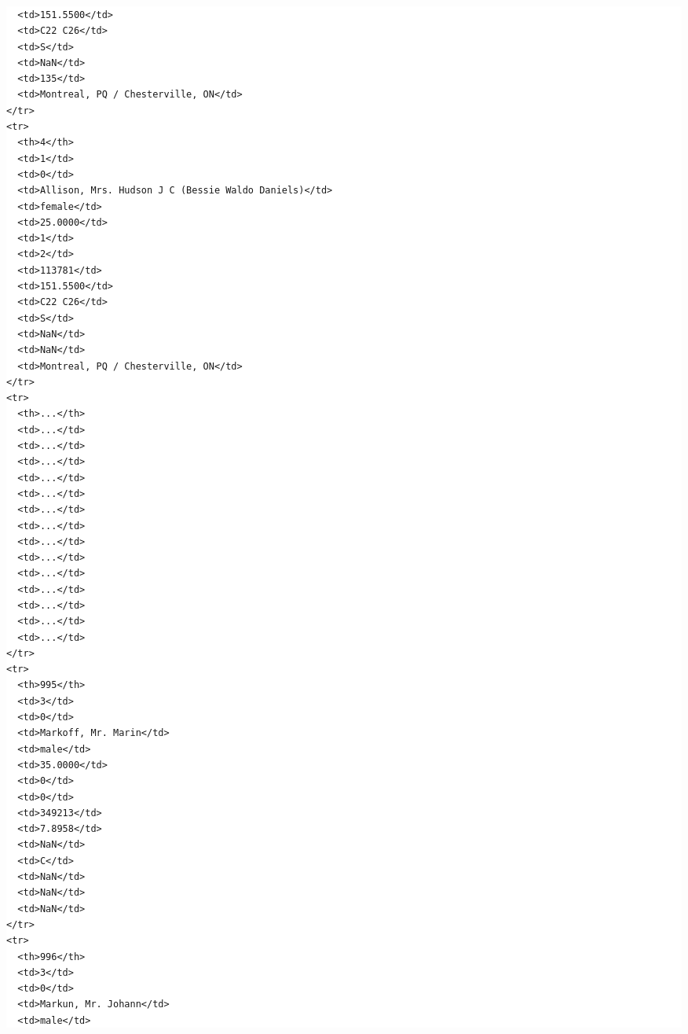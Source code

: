       <td>151.5500</td>
      <td>C22 C26</td>
      <td>S</td>
      <td>NaN</td>
      <td>135</td>
      <td>Montreal, PQ / Chesterville, ON</td>
    </tr>
    <tr>
      <th>4</th>
      <td>1</td>
      <td>0</td>
      <td>Allison, Mrs. Hudson J C (Bessie Waldo Daniels)</td>
      <td>female</td>
      <td>25.0000</td>
      <td>1</td>
      <td>2</td>
      <td>113781</td>
      <td>151.5500</td>
      <td>C22 C26</td>
      <td>S</td>
      <td>NaN</td>
      <td>NaN</td>
      <td>Montreal, PQ / Chesterville, ON</td>
    </tr>
    <tr>
      <th>...</th>
      <td>...</td>
      <td>...</td>
      <td>...</td>
      <td>...</td>
      <td>...</td>
      <td>...</td>
      <td>...</td>
      <td>...</td>
      <td>...</td>
      <td>...</td>
      <td>...</td>
      <td>...</td>
      <td>...</td>
      <td>...</td>
    </tr>
    <tr>
      <th>995</th>
      <td>3</td>
      <td>0</td>
      <td>Markoff, Mr. Marin</td>
      <td>male</td>
      <td>35.0000</td>
      <td>0</td>
      <td>0</td>
      <td>349213</td>
      <td>7.8958</td>
      <td>NaN</td>
      <td>C</td>
      <td>NaN</td>
      <td>NaN</td>
      <td>NaN</td>
    </tr>
    <tr>
      <th>996</th>
      <td>3</td>
      <td>0</td>
      <td>Markun, Mr. Johann</td>
      <td>male</td>
